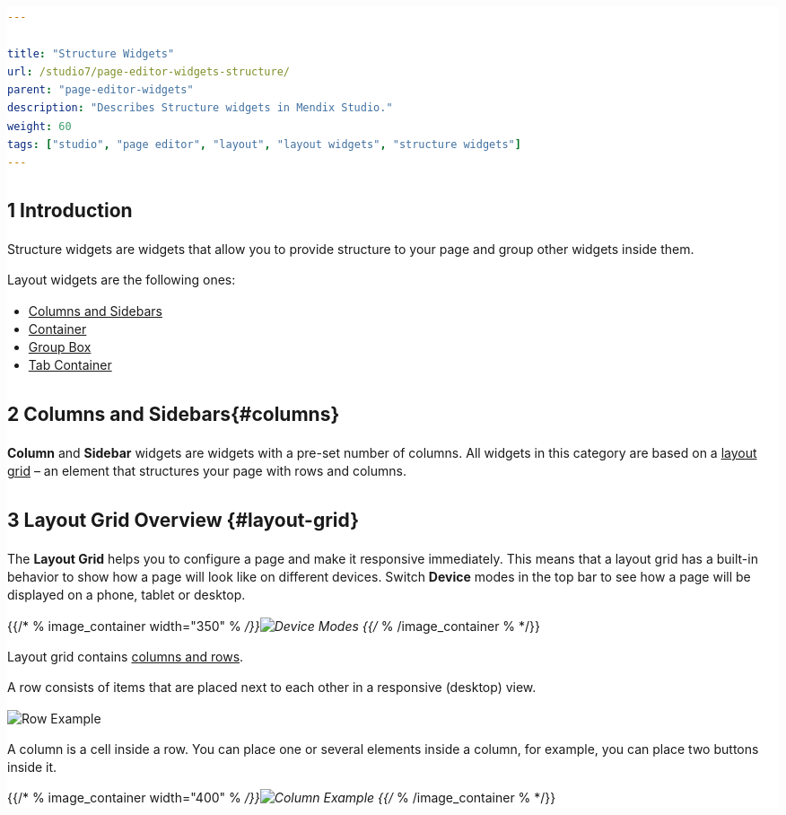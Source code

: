```yaml
---

title: "Structure Widgets"
url: /studio7/page-editor-widgets-structure/
parent: "page-editor-widgets"
description: "Describes Structure widgets in Mendix Studio."
weight: 60
tags: ["studio", "page editor", "layout", "layout widgets", "structure widgets"]
---
```


## 1 Introduction 

Structure widgets are widgets that allow you to provide structure to your page and group other widgets inside them. 

Layout widgets are the following ones:

* [Columns and Sidebars](#columns) 
* [Container](#container-overview)
* [Group Box](#group-box-overview)
* [Tab Container](#tab-container)

## 2 Columns and Sidebars{#columns}

**Column** and **Sidebar** widgets are widgets with a pre-set number of columns. All widgets in this category are based on a [layout grid](#layout-grid) – an element that structures your page with rows and columns. 

## 3 Layout Grid Overview {#layout-grid}

The **Layout Grid** helps you to configure a page and make it responsive immediately. This means that a layout grid has a built-in behavior to show how a page will look like on different devices. Switch **Device** modes in the top bar to see how a page will be displayed on a phone, tablet or desktop.

{{/* % image_container width="350" % */}}![Device Modes](/attachments/studio7/page-editor/page-editor-widgets/page-editor-widgets-structure/device-modes.png)
{{/* % /image_container % */}}

Layout grid contains [columns and rows](#columns-and-rows). 

A row consists of items that are placed next to each other in a responsive (desktop) view. 

![Row Example](/attachments/studio7/page-editor/page-editor-widgets/page-editor-widgets-structure/row-example.png)

A column is a cell inside a row. You can place one or several elements inside a column, for example, you can place two buttons inside it.

{{/* % image_container width="400" % */}}![Column Example](/attachments/studio7/page-editor/page-editor-widgets/page-editor-widgets-structure/column-example.png)
{{/* % /image_container % */}}

